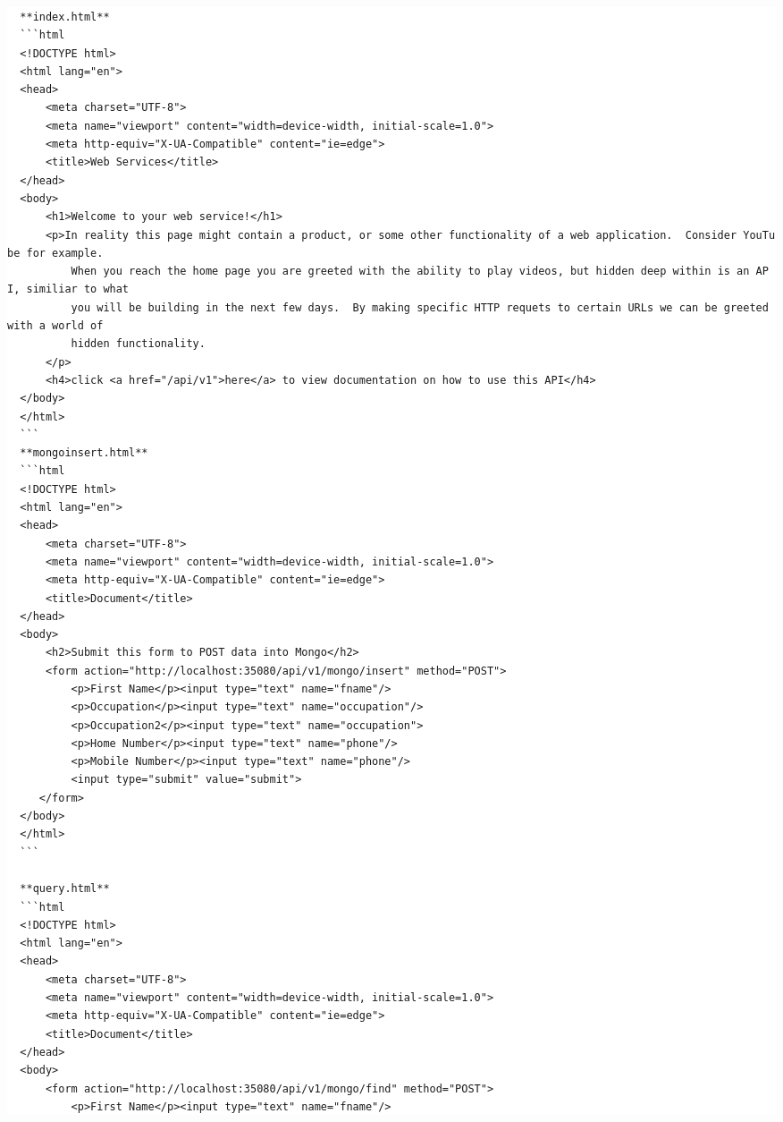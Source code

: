       **index.html**
      ```html
      <!DOCTYPE html>
      <html lang="en">
      <head>
          <meta charset="UTF-8">
          <meta name="viewport" content="width=device-width, initial-scale=1.0">
          <meta http-equiv="X-UA-Compatible" content="ie=edge">
          <title>Web Services</title>
      </head>
      <body>
          <h1>Welcome to your web service!</h1>
          <p>In reality this page might contain a product, or some other functionality of a web application.  Consider YouTube for example.
              When you reach the home page you are greeted with the ability to play videos, but hidden deep within is an API, similiar to what
              you will be building in the next few days.  By making specific HTTP requets to certain URLs we can be greeted with a world of
              hidden functionality.
          </p>
          <h4>click <a href="/api/v1">here</a> to view documentation on how to use this API</h4>
      </body>
      </html>
      ```
      **mongoinsert.html**
      ```html
      <!DOCTYPE html>
      <html lang="en">
      <head>
          <meta charset="UTF-8">
          <meta name="viewport" content="width=device-width, initial-scale=1.0">
          <meta http-equiv="X-UA-Compatible" content="ie=edge">
          <title>Document</title>
      </head>
      <body>
          <h2>Submit this form to POST data into Mongo</h2>
          <form action="http://localhost:35080/api/v1/mongo/insert" method="POST">
              <p>First Name</p><input type="text" name="fname"/>
              <p>Occupation</p><input type="text" name="occupation"/>
              <p>Occupation2</p><input type="text" name="occupation">
              <p>Home Number</p><input type="text" name="phone"/>
              <p>Mobile Number</p><input type="text" name="phone"/>
              <input type="submit" value="submit">
         </form>
      </body>
      </html>
      ```

      **query.html**
      ```html
      <!DOCTYPE html>
      <html lang="en">
      <head>
          <meta charset="UTF-8">
          <meta name="viewport" content="width=device-width, initial-scale=1.0">
          <meta http-equiv="X-UA-Compatible" content="ie=edge">
          <title>Document</title>
      </head>
      <body>
          <form action="http://localhost:35080/api/v1/mongo/find" method="POST">
              <p>First Name</p><input type="text" name="fname"/>
       